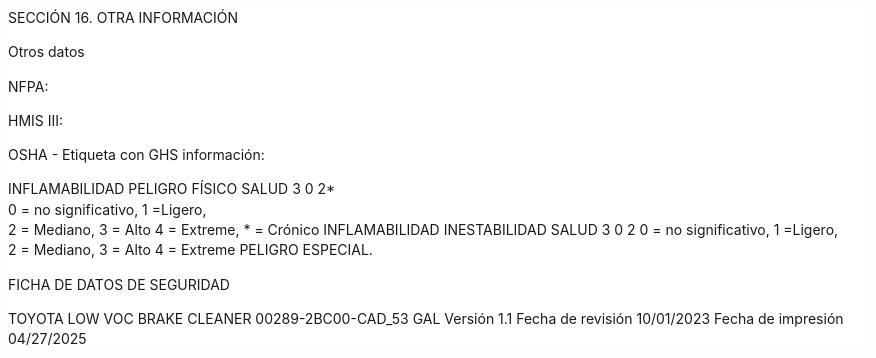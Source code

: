  
 
SECCIÓN 16. OTRA INFORMACIÓN 
 
Otros datos 
 
NFPA: 
 
 
 
 
 
 
 
 
 
 
 
 
 
 
 
 
 
 
 
HMIS III: 
 
 
 
 
 
 
 
 
 
 
 
 
 
 
 
OSHA - Etiqueta con GHS información: 
 
INFLAMABILIDAD 
PELIGRO FÍSICO 
SALUD 
3 
0 
2*  
0 = no significativo, 1 =Ligero,  
2 = Mediano, 3 = Alto 
4 = Extreme, * = Crónico 
INFLAMABILIDAD 
INESTABILIDAD 
SALUD 
3 
0 
2 
0 = no significativo, 1 =Ligero,  
2 = Mediano, 3 = Alto 
4 = Extreme 
PELIGRO ESPECIAL. 
 
FICHA DE DATOS DE SEGURIDAD 
 
TOYOTA LOW VOC BRAKE CLEANER 00289-2BC00-CAD_53 GAL 
Versión 1.1 
Fecha de revisión 10/01/2023 
Fecha de impresión 
04/27/2025  
 